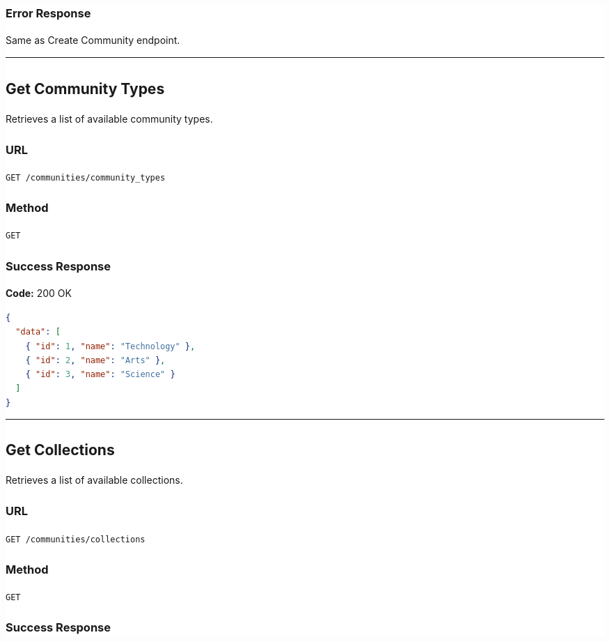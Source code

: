 ### Error Response

Same as Create Community endpoint.

---

## Get Community Types

Retrieves a list of available community types.

### URL

```
GET /communities/community_types
```

### Method

```
GET
```

### Success Response

**Code:** 200 OK

```json
{
  "data": [
    { "id": 1, "name": "Technology" },
    { "id": 2, "name": "Arts" },
    { "id": 3, "name": "Science" }
  ]
}
```

---

## Get Collections

Retrieves a list of available collections.

### URL

```
GET /communities/collections
```

### Method

```
GET
```

### Success Response
